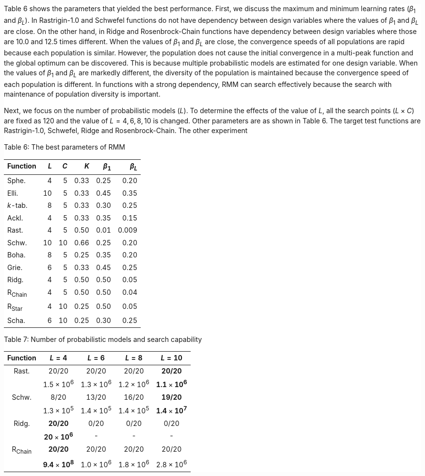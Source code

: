 Table 6 shows the parameters that yielded the best performance. First, we discuss the maximum and minimum learning rates $\left(\beta_{1}\right.$ and $\left.\beta_{L}\right)$. In Rastrigin-1.0 and Schwefel functions do not have dependency between design variables where the values of $\beta_{1}$ and $\beta_{L}$ are close. On the other hand, in Ridge and Rosenbrock-Chain functions have dependency between design variables where those are 10.0 and 12.5 times different. When the values of $\beta_{1}$ and $\beta_{L}$ are close, the convergence speeds of all populations are rapid because each population is similar. However, the population does not cause the initial convergence in a multi-peak function and the global optimum can be discovered. This is because multiple probabilistic models are estimated for one design variable. When the values of $\beta_{1}$ and $\beta_{L}$ are markedly different, the diversity of the population is maintained because the convergence speed of each population is different. In functions with a strong dependency, RMM can search effectively because the search with maintenance of population diversity is important.

Next, we focus on the number of probabilistic models $(L)$. To determine the effects of the value of $L$, all the search points $(L \times C)$ are fixed as 120 and the value of $L=4,6,8,10$ is changed. Other parameters are as shown in Table 6. The target test functions are Rastrigin-1.0, Schwefel, Ridge and Rosenbrock-Chain. The other experiment

Table 6: The best parameters of RMM

| Function | $L$ | $C$ | $K$ | $\beta_{1}$ | $\beta_{L}$ |
| :-- | --: | --: | --: | --: | --: |
| Sphe. | 4 | 5 | 0.33 | 0.25 | 0.20 |
| Elli. | 10 | 5 | 0.33 | 0.45 | 0.35 |
| $k$-tab. | 8 | 5 | 0.33 | 0.30 | 0.25 |
| Ackl. | 4 | 5 | 0.33 | 0.35 | 0.15 |
| Rast. | 4 | 5 | 0.50 | 0.01 | 0.009 |
| Schw. | 10 | 10 | 0.66 | 0.25 | 0.20 |
| Boha. | 8 | 5 | 0.25 | 0.35 | 0.20 |
| Grie. | 6 | 5 | 0.33 | 0.45 | 0.25 |
| Ridg. | 4 | 5 | 0.50 | 0.50 | 0.05 |
| $\mathrm{R}_{\text {Chain }}$ | 4 | 5 | 0.50 | 0.50 | 0.04 |
| $\mathrm{R}_{\text {Star }}$ | 4 | 10 | 0.25 | 0.50 | 0.05 |
| Scha. | 6 | 10 | 0.25 | 0.30 | 0.25 |

Table 7: Number of probabilistic models and search capability

| Function | $L=4$ | $L=6$ | $L=8$ | $L=10$ |
| :--: | :--: | :--: | :--: | :--: |
| Rast. | 20/20 | 20/20 | 20/20 | $\mathbf{2 0 / 2 0}$ |
|  | $1.5 \times 10^{6}$ | $1.3 \times 10^{6}$ | $1.2 \times 10^{6}$ | $\mathbf{1 . 1} \times \mathbf{1 0}^{\mathbf{6}}$ |
| Schw. | 8/20 | 13/20 | 16/20 | $\mathbf{1 9 / 2 0}$ |
|  | $1.3 \times 10^{5}$ | $1.4 \times 10^{5}$ | $1.4 \times 10^{5}$ | $\mathbf{1 . 4} \times \mathbf{1 0}^{\mathbf{7}}$ |
| Ridg. | $\mathbf{2 0 / 2 0}$ | $0 / 20$ | $0 / 20$ | $0 / 20$ |
|  | $\mathbf{2 0} \times \mathbf{1 0}^{\mathbf{6}}$ | - | - | - |
| $\mathrm{R}_{\text {Chain }}$ | $\mathbf{2 0 / 2 0}$ | 20/20 | 20/20 | 20/20 |
|  | $\mathbf{9 . 4} \times \mathbf{1 0}^{\mathbf{8}}$ | $1.0 \times 10^{6}$ | $1.8 \times 10^{6}$ | $2.8 \times 10^{6}$ |
